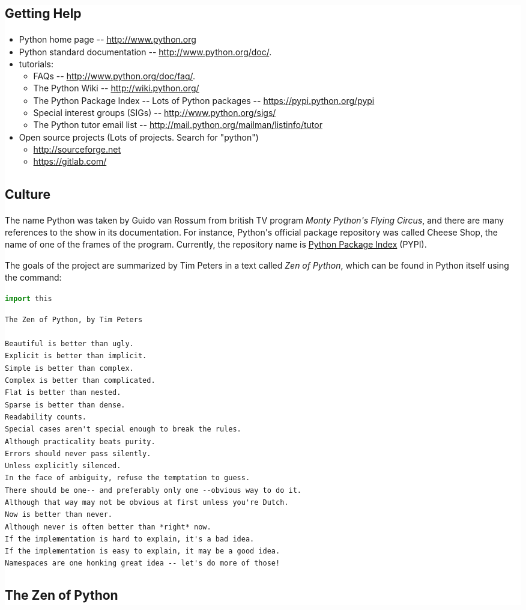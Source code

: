 ## Getting Help

- Python home page -- http://www.python.org
- Python standard documentation -- http://www.python.org/doc/.
- tutorials:
    - FAQs -- http://www.python.org/doc/faq/.
    - The Python Wiki -- http://wiki.python.org/
    - The Python Package Index -- Lots of Python packages -- https://pypi.python.org/pypi
    - Special interest groups (SIGs) -- http://www.python.org/sigs/
    - The Python tutor email list -- http://mail.python.org/mailman/listinfo/tutor
- Open source projects (Lots of projects. Search for "python")
    - http://sourceforge.net
    - https://gitlab.com/

## Culture

The name Python was taken by Guido van Rossum from british TV program *Monty Python's Flying Circus*, and there are many references to the show in its documentation. For instance, Python's official package repository was called Cheese Shop, the name of one of the frames of the program. Currently, the repository name is [Python Package Index](http://pypi.python.org/pypi) (PYPI).

The goals of the project are summarized by Tim Peters in a text called *Zen of Python*, which can be found in Python itself using the command:


```python
import this
```

    The Zen of Python, by Tim Peters
    
    Beautiful is better than ugly.
    Explicit is better than implicit.
    Simple is better than complex.
    Complex is better than complicated.
    Flat is better than nested.
    Sparse is better than dense.
    Readability counts.
    Special cases aren't special enough to break the rules.
    Although practicality beats purity.
    Errors should never pass silently.
    Unless explicitly silenced.
    In the face of ambiguity, refuse the temptation to guess.
    There should be one-- and preferably only one --obvious way to do it.
    Although that way may not be obvious at first unless you're Dutch.
    Now is better than never.
    Although never is often better than *right* now.
    If the implementation is hard to explain, it's a bad idea.
    If the implementation is easy to explain, it may be a good idea.
    Namespaces are one honking great idea -- let's do more of those!


## The Zen of Python
